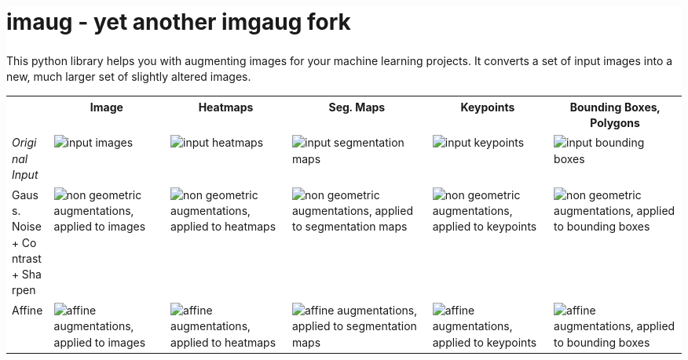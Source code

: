 # imaug - yet another imgaug fork

This python library helps you with augmenting images for your machine learning projects.
It converts a set of input images into a new, much larger set of slightly altered images.

<table>

<tr>
<th>&nbsp;</th>
<th>Image</th>
<th>Heatmaps</th>
<th>Seg. Maps</th>
<th>Keypoints</th>
<th>Bounding Boxes,<br>Polygons</th>
</tr>


<tr>
<td><em>Original Input</em></td>
<td><img src="https://raw.githubusercontent.com/imaug/imaug-doc/master/readme_images/small_overview/noop_image.jpg?raw=true" height="83" width="124" alt="input images"></td>
<td><img src="https://raw.githubusercontent.com/imaug/imaug-doc/master/readme_images/small_overview/noop_heatmap.jpg?raw=true" height="83" width="124" alt="input heatmaps"></td>
<td><img src="https://raw.githubusercontent.com/imaug/imaug-doc/master/readme_images/small_overview/noop_segmap.jpg?raw=true" height="83" width="124" alt="input segmentation maps"></td>
<td><img src="https://raw.githubusercontent.com/imaug/imaug-doc/master/readme_images/small_overview/noop_kps.jpg?raw=true" height="83" width="124" alt="input keypoints"></td>
<td><img src="https://raw.githubusercontent.com/imaug/imaug-doc/master/readme_images/small_overview/noop_bbs.jpg?raw=true" height="83" width="124" alt="input bounding boxes"></td>
</tr>


<tr>
<td>Gauss. Noise<br>+&nbsp;Contrast<br>+&nbsp;Sharpen</td>
<td><img src="https://raw.githubusercontent.com/imaug/imaug-doc/master/readme_images/small_overview/non_geometric_image.jpg?raw=true" height="83" width="124" alt="non geometric augmentations, applied to images"></td>
<td><img src="https://raw.githubusercontent.com/imaug/imaug-doc/master/readme_images/small_overview/non_geometric_heatmap.jpg?raw=true" height="83" width="124" alt="non geometric augmentations, applied to heatmaps"></td>
<td><img src="https://raw.githubusercontent.com/imaug/imaug-doc/master/readme_images/small_overview/non_geometric_segmap.jpg?raw=true" height="83" width="124" alt="non geometric augmentations, applied to segmentation maps"></td>
<td><img src="https://raw.githubusercontent.com/imaug/imaug-doc/master/readme_images/small_overview/non_geometric_kps.jpg?raw=true" height="83" width="124" alt="non geometric augmentations, applied to keypoints"></td>
<td><img src="https://raw.githubusercontent.com/imaug/imaug-doc/master/readme_images/small_overview/non_geometric_bbs.jpg?raw=true" height="83" width="124" alt="non geometric augmentations, applied to bounding boxes"></td>
</tr>


<tr>
<td>Affine</td>
<td><img src="https://raw.githubusercontent.com/imaug/imaug-doc/master/readme_images/small_overview/affine_image.jpg?raw=true" height="83" width="124" alt="affine augmentations, applied to images"></td>
<td><img src="https://raw.githubusercontent.com/imaug/imaug-doc/master/readme_images/small_overview/affine_heatmap.jpg?raw=true" height="83" width="124" alt="affine augmentations, applied to heatmaps"></td>
<td><img src="https://raw.githubusercontent.com/imaug/imaug-doc/master/readme_images/small_overview/affine_segmap.jpg?raw=true" height="83" width="124" alt="affine augmentations, applied to segmentation maps"></td>
<td><img src="https://raw.githubusercontent.com/imaug/imaug-doc/master/readme_images/small_overview/affine_kps.jpg?raw=true" height="83" width="124" alt="affine augmentations, applied to keypoints"></td>
<td><img src="https://raw.githubusercontent.com/imaug/imaug-doc/master/readme_images/small_overview/affine_bbs.jpg?raw=true" height="83" width="124" alt="affine augmentations, applied to bounding boxes"></td>
</tr>
